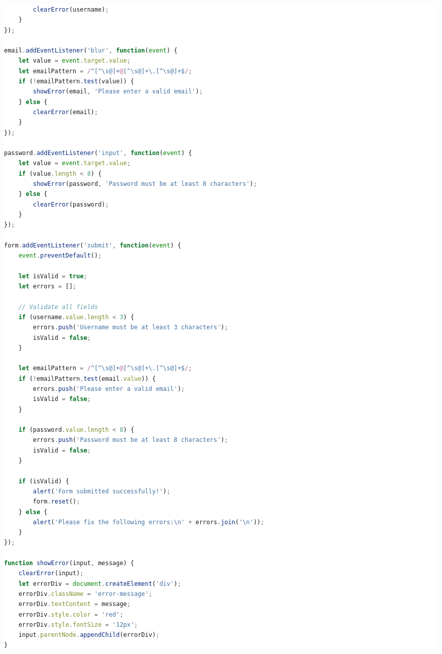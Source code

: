 ```javascript
        clearError(username);
    }
});

email.addEventListener('blur', function(event) {
    let value = event.target.value;
    let emailPattern = /^[^\s@]+@[^\s@]+\.[^\s@]+$/;
    if (!emailPattern.test(value)) {
        showError(email, 'Please enter a valid email');
    } else {
        clearError(email);
    }
});

password.addEventListener('input', function(event) {
    let value = event.target.value;
    if (value.length < 8) {
        showError(password, 'Password must be at least 8 characters');
    } else {
        clearError(password);
    }
});

form.addEventListener('submit', function(event) {
    event.preventDefault();
    
    let isValid = true;
    let errors = [];
    
    // Validate all fields
    if (username.value.length < 3) {
        errors.push('Username must be at least 3 characters');
        isValid = false;
    }
    
    let emailPattern = /^[^\s@]+@[^\s@]+\.[^\s@]+$/;
    if (!emailPattern.test(email.value)) {
        errors.push('Please enter a valid email');
        isValid = false;
    }
    
    if (password.value.length < 8) {
        errors.push('Password must be at least 8 characters');
        isValid = false;
    }
    
    if (isValid) {
        alert('Form submitted successfully!');
        form.reset();
    } else {
        alert('Please fix the following errors:\n' + errors.join('\n'));
    }
});

function showError(input, message) {
    clearError(input);
    let errorDiv = document.createElement('div');
    errorDiv.className = 'error-message';
    errorDiv.textContent = message;
    errorDiv.style.color = 'red';
    errorDiv.style.fontSize = '12px';
    input.parentNode.appendChild(errorDiv);
}
```
